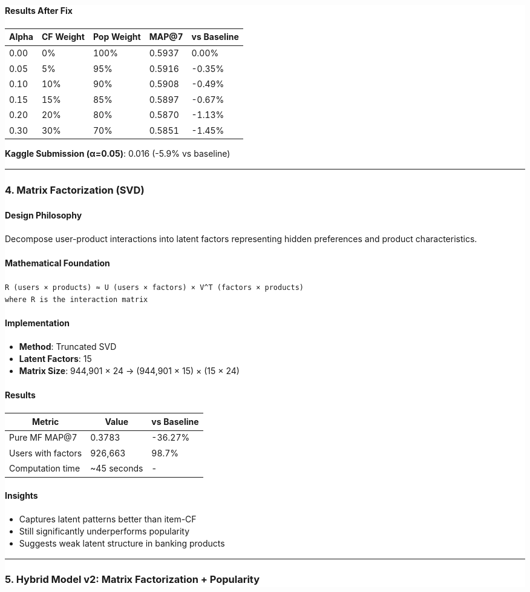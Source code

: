 #### Results After Fix
| Alpha | CF Weight | Pop Weight | MAP@7 | vs Baseline |
|-------|-----------|------------|-------|-------------|
| 0.00 | 0% | 100% | 0.5937 | 0.00% |
| 0.05 | 5% | 95% | 0.5916 | -0.35% |
| 0.10 | 10% | 90% | 0.5908 | -0.49% |
| 0.15 | 15% | 85% | 0.5897 | -0.67% |
| 0.20 | 20% | 80% | 0.5870 | -1.13% |
| 0.30 | 30% | 70% | 0.5851 | -1.45% |

**Kaggle Submission (α=0.05)**: 0.016 (-5.9% vs baseline)

---

### 4. Matrix Factorization (SVD)

#### Design Philosophy
Decompose user-product interactions into latent factors representing hidden preferences and product characteristics.

#### Mathematical Foundation
```
R (users × products) ≈ U (users × factors) × V^T (factors × products)
where R is the interaction matrix
```

#### Implementation
- **Method**: Truncated SVD
- **Latent Factors**: 15
- **Matrix Size**: 944,901 × 24 → (944,901 × 15) × (15 × 24)

#### Results
| Metric | Value | vs Baseline |
|--------|-------|-------------|
| Pure MF MAP@7 | 0.3783 | -36.27% |
| Users with factors | 926,663 | 98.7% |
| Computation time | ~45 seconds | - |

#### Insights
- Captures latent patterns better than item-CF
- Still significantly underperforms popularity
- Suggests weak latent structure in banking products

---

### 5. Hybrid Model v2: Matrix Factorization + Popularity
